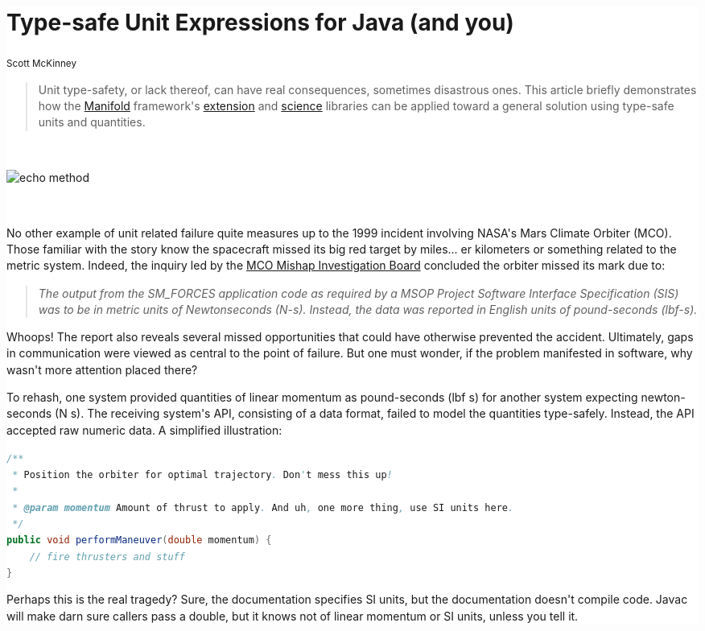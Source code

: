 # Type-safe Unit Expressions for Java (and you)

<small>Scott McKinney</small>
<br>

>Unit type-safety, or lack thereof, can have real consequences, sometimes disastrous ones. This article
>briefly demonstrates how the [Manifold](https://github.com/manifold-systems/manifold) framework's [extension](https://github.com/manifold-systems/manifold/tree/master/manifold-deps-parent/manifold-ext#operator-overloading)
>and [science](https://github.com/manifold-systems/manifold/tree/master/manifold-deps-parent/manifold-science)
>libraries can be applied toward a general solution using type-safe units and quantities. 

<br>
<p><img src="http://manifold.systems/images/mco.jpg" alt="echo method" width="60%" height="60%"/></p>
<br>

No other example of unit related failure quite measures up to the 1999 incident involving NASA's Mars Climate Orbiter (MCO).
Those familiar with the story know the spacecraft missed its big red target by miles... er kilometers or something related to the metric
system. Indeed, the inquiry led by the [MCO Mishap Investigation Board](https://llis.nasa.gov/llis_lib/pdf/1009464main1_0641-mr.pdf)
concluded the orbiter missed its mark due to:

>_The output from the SM_FORCES application code as required by a MSOP Project Software Interface Specification (SIS) was
to be in metric units of Newtonseconds (N-s). Instead, the data was reported in English units of pound-seconds (lbf-s)._

Whoops! The report also reveals several missed opportunities that could have otherwise prevented the accident. Ultimately,
gaps in communication were viewed as central to the point of failure. But one must wonder, if the problem manifested in
software, why wasn't more attention placed there? 

To rehash, one system provided quantities of linear momentum as pound-seconds (lbf s) for another system expecting
newton-seconds (N s). The receiving system's API, consisting of a data format, failed to model the quantities
type-safely. Instead, the API accepted raw numeric data. A simplified illustration:
```java
/**
 * Position the orbiter for optimal trajectory. Don't mess this up!
 * 
 * @param momentum Amount of thrust to apply. And uh, one more thing, use SI units here. 
 */
public void performManeuver(double momentum) {
    // fire thrusters and stuff
}
```  
Perhaps this is the real tragedy? Sure, the documentation specifies SI units, but the documentation doesn't compile code.
Javac will make darn sure callers pass a double, but it knows not of linear momentum or SI units, unless you tell it.
